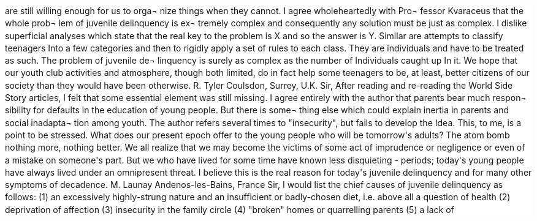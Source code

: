 are still willing enough for us to orga¬
nize things when they cannot.
I agree wholeheartedly with Pro¬
fessor Kvaraceus that the whole prob¬
lem of juvenile delinquency is ex¬
tremely complex and consequently
any solution must be just as complex.
I dislike superficial analyses which
state that the real key to the problem
is X and so the answer is Y. Similar
are attempts to classify teenagers Into
a few categories and then to rigidly
apply a set of rules to each class. They
are individuals and have to be treated
as such. The problem of juvenile de¬
linquency is surely as complex as the
number of Individuals caught up In it.
We hope that our youth club activities
and atmosphere, though both limited,
do in fact help some teenagers to be,
at least, better citizens of our society
than they would have been otherwise.
R. Tyler
Coulsdon, Surrey, U.K.
Sir,
After reading and re-reading the
World Side Story articles, I felt that
some essential element was still
missing. I agree entirely with the
author that parents bear much respon¬
sibility for defaults in the education
of young people. But there is some¬
thing else which could explain
inertia in parents and social inadapta¬
tion among youth. The author refers
several times to "insecurity", but fails
to develop the Idea. This, to me,
is a point to be stressed. What does
our present epoch offer to the young
people who will be tomorrow's adults?
The atom bomb nothing more, nothing
better.
We all realize that we may become
the victims of some act of imprudence
or negligence or even of a mistake on
someone's part. But we who have
lived for some time have known less
disquieting - periods; today's young
people have always lived under an
omnipresent threat. I believe this is
the real reason for today's juvenile
delinquency and for many other
symptoms of decadence.
M. Launay
Andenos-les-Bains, France
Sir,
I would list the chief causes of
juvenile delinquency as follows: (1) an
excessively highly-strung nature and
an insufficient or badly-chosen diet,
i.e. above all a question of health (2)
deprivation of affection (3) insecurity
in the family circle (4) "broken" homes
or quarrelling parents (5) a lack of
